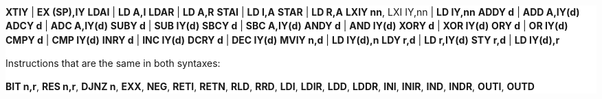 **XTIY** | **EX (SP),IY**
**LDAI** | **LD A,I**
**LDAR** | **LD A,R**
**STAI** | **LD I,A**
**STAR** | **LD R,A**
**LXIY nn**, LXI IY,nn | **LD IY,nn**
**ADDY d** | **ADD A,IY(d)**
**ADCY d** | **ADC A,IY(d)**
**SUBY d** | **SUB IY(d)**
**SBCY d** | **SBC A,IY(d)**
**ANDY d** | **AND IY(d)**
**XORY d** | **XOR IY(d)**
**ORY d** | **OR IY(d)**
**CMPY d** | **CMP IY(d)**
**INRY d** | **INC IY(d)**
**DCRY d** | **DEC IY(d)**
**MVIY n,d** | **LD IY(d),n**
**LDY r,d** | **LD r,IY(d)**
**STY r,d** | **LD IY(d),r**


Instructions that are the same in both syntaxes:  

**BIT n,r**,
**RES n,r**,
**DJNZ n**,
**EXX**,
**NEG**,
**RETI**,
**RETN**,
**RLD**,
**RRD**,
**LDI**,
**LDIR**,
**LDD**,
**LDDR**,
**INI**,
**INIR**,
**IND**,
**INDR**,
**OUTI**,
**OUTD**
